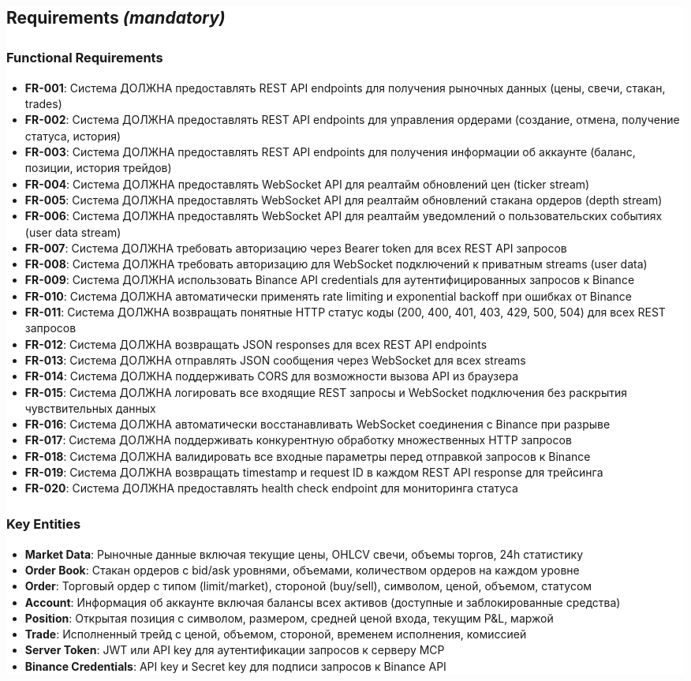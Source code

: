 ## Requirements *(mandatory)*

### Functional Requirements

- **FR-001**: Система ДОЛЖНА предоставлять REST API endpoints для получения рыночных данных (цены, свечи, стакан, trades)
- **FR-002**: Система ДОЛЖНА предоставлять REST API endpoints для управления ордерами (создание, отмена, получение статуса, история)
- **FR-003**: Система ДОЛЖНА предоставлять REST API endpoints для получения информации об аккаунте (баланс, позиции, история трейдов)
- **FR-004**: Система ДОЛЖНА предоставлять WebSocket API для реалтайм обновлений цен (ticker stream)
- **FR-005**: Система ДОЛЖНА предоставлять WebSocket API для реалтайм обновлений стакана ордеров (depth stream)
- **FR-006**: Система ДОЛЖНА предоставлять WebSocket API для реалтайм уведомлений о пользовательских событиях (user data stream)
- **FR-007**: Система ДОЛЖНА требовать авторизацию через Bearer token для всех REST API запросов
- **FR-008**: Система ДОЛЖНА требовать авторизацию для WebSocket подключений к приватным streams (user data)
- **FR-009**: Система ДОЛЖНА использовать Binance API credentials для аутентифицированных запросов к Binance
- **FR-010**: Система ДОЛЖНА автоматически применять rate limiting и exponential backoff при ошибках от Binance
- **FR-011**: Система ДОЛЖНА возвращать понятные HTTP статус коды (200, 400, 401, 403, 429, 500, 504) для всех REST запросов
- **FR-012**: Система ДОЛЖНА возвращать JSON responses для всех REST API endpoints
- **FR-013**: Система ДОЛЖНА отправлять JSON сообщения через WebSocket для всех streams
- **FR-014**: Система ДОЛЖНА поддерживать CORS для возможности вызова API из браузера
- **FR-015**: Система ДОЛЖНА логировать все входящие REST запросы и WebSocket подключения без раскрытия чувствительных данных
- **FR-016**: Система ДОЛЖНА автоматически восстанавливать WebSocket соединения с Binance при разрыве
- **FR-017**: Система ДОЛЖНА поддерживать конкурентную обработку множественных HTTP запросов
- **FR-018**: Система ДОЛЖНА валидировать все входные параметры перед отправкой запросов к Binance
- **FR-019**: Система ДОЛЖНА возвращать timestamp и request ID в каждом REST API response для трейсинга
- **FR-020**: Система ДОЛЖНА предоставлять health check endpoint для мониторинга статуса

### Key Entities

- **Market Data**: Рыночные данные включая текущие цены, OHLCV свечи, объемы торгов, 24h статистику
- **Order Book**: Стакан ордеров с bid/ask уровнями, объемами, количеством ордеров на каждом уровне
- **Order**: Торговый ордер с типом (limit/market), стороной (buy/sell), символом, ценой, объемом, статусом
- **Account**: Информация об аккаунте включая балансы всех активов (доступные и заблокированные средства)
- **Position**: Открытая позиция с символом, размером, средней ценой входа, текущим P&L, маржой
- **Trade**: Исполненный трейд с ценой, объемом, стороной, временем исполнения, комиссией
- **Server Token**: JWT или API key для аутентификации запросов к серверу MCP
- **Binance Credentials**: API key и Secret key для подписи запросов к Binance API

